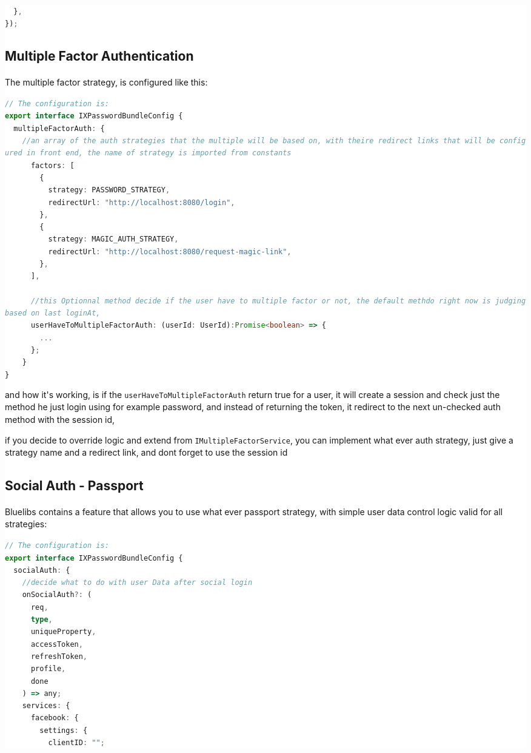 ```ts
  },
});
```

## Multiple Factor Authentication

The multiple factor strategy, is configured like this:

```ts
// The configuration is:
export interface IXPasswordBundleConfig {
  multipleFactorAuth: {
    //an array of the auth strategies that the multiple will be based on, with theire redirect links that will be configured in front end, the name of strategy is imported from constants
      factors: [
        {
          strategy: PASSWORD_STRATEGY,
          redirectUrl: "http://localhost:8080/login",
        },
        {
          strategy: MAGIC_AUTH_STRATEGY,
          redirectUrl: "http://localhost:8080/request-magic-link",
        },
      ],

      //this Optionnal method decide if the user have to multiple factor or not, the default methdo right now is judging based on last loginAt,
      userHaveToMultipleFactorAuth: (userId: UserId):Promise<boolean> => {
        ...
      };
    }
}
```

and how it's working, is if the `userHaveToMultipleFactorAuth` return true for a user, it will create a session and check just the method he just login using for example password, and instead of returning the token, it redirect to the next un-checked auth method with the session id,

if you decide to override logic and extend from `IMultipleFactorService`, you can implement what ever auth strategy, just give a strategy name and a redirect link, and dont forget to use the session id

## Social Auth - Passport

Bluelibs contains a feature that allows you to use what ever passport strategy, with simple user data control logic valid for all strategies:

```ts
// The configuration is:
export interface IXPasswordBundleConfig {
  socialAuth: {
    //decide what to do with user Data after social login
    onSocialAuth?: (
      req,
      type,
      uniqueProperty,
      accessToken,
      refreshToken,
      profile,
      done
    ) => any;
    services: {
      facebook: {
        settings: {
          clientID: "";
```